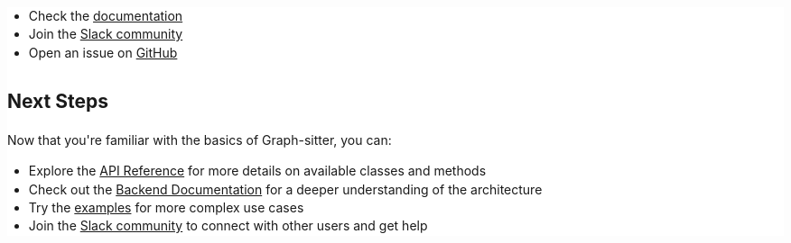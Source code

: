 - Check the [documentation](https://graph-sitter.com)
- Join the [Slack community](https://community.codegen.com)
- Open an issue on [GitHub](https://github.com/codegen-sh/graph-sitter)

## Next Steps

Now that you're familiar with the basics of Graph-sitter, you can:

- Explore the [API Reference](./api_reference.md) for more details on available classes and methods
- Check out the [Backend Documentation](./backend_documentation.md) for a deeper understanding of the architecture
- Try the [examples](../examples) for more complex use cases
- Join the [Slack community](https://community.codegen.com) to connect with other users and get help

